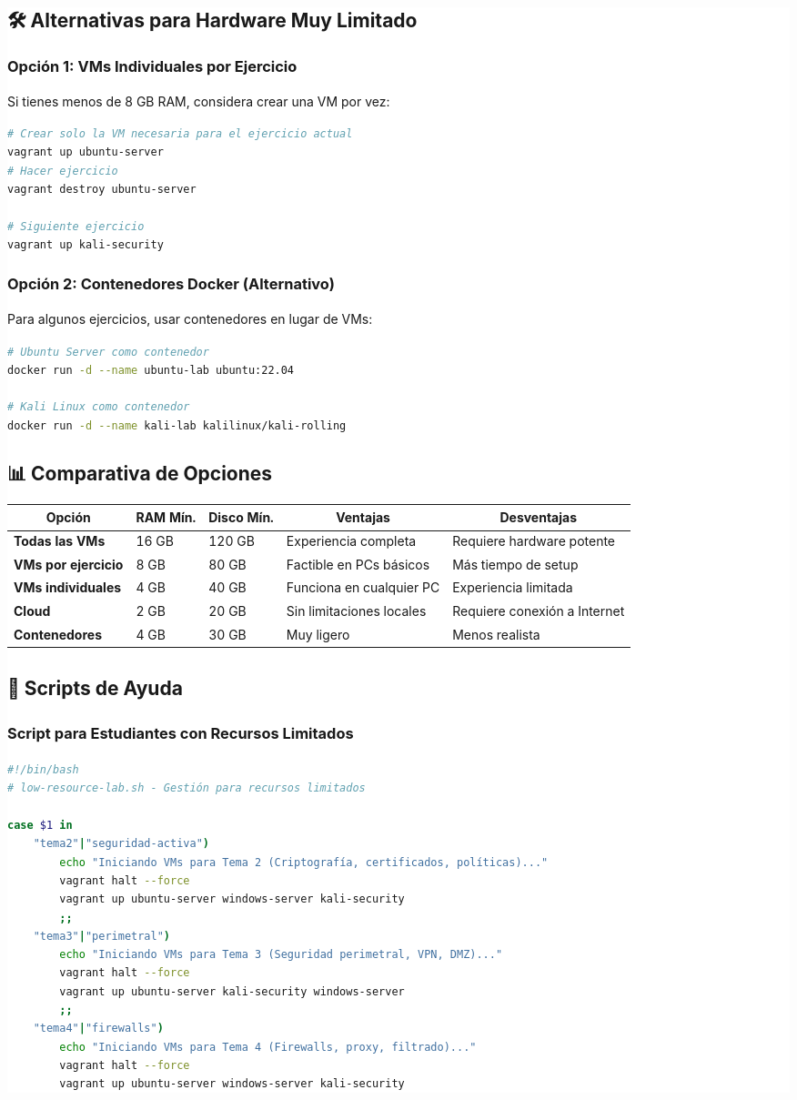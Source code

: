 ## 🛠️ Alternativas para Hardware Muy Limitado

### Opción 1: VMs Individuales por Ejercicio

Si tienes menos de 8 GB RAM, considera crear una VM por vez:

```bash
# Crear solo la VM necesaria para el ejercicio actual
vagrant up ubuntu-server
# Hacer ejercicio
vagrant destroy ubuntu-server

# Siguiente ejercicio
vagrant up kali-security
```

### Opción 2: Contenedores Docker (Alternativo)

Para algunos ejercicios, usar contenedores en lugar de VMs:

```bash
# Ubuntu Server como contenedor
docker run -d --name ubuntu-lab ubuntu:22.04

# Kali Linux como contenedor
docker run -d --name kali-lab kalilinux/kali-rolling
```

## 📊 Comparativa de Opciones

| Opción | RAM Mín. | Disco Mín. | Ventajas | Desventajas |
|--------|----------|------------|----------|-------------|
| **Todas las VMs** | 16 GB | 120 GB | Experiencia completa | Requiere hardware potente |
| **VMs por ejercicio** | 8 GB | 80 GB | Factible en PCs básicos | Más tiempo de setup |
| **VMs individuales** | 4 GB | 40 GB | Funciona en cualquier PC | Experiencia limitada |
| **Cloud** | 2 GB | 20 GB | Sin limitaciones locales | Requiere conexión a Internet |
| **Contenedores** | 4 GB | 30 GB | Muy ligero | Menos realista |

## 🔧 Scripts de Ayuda

### Script para Estudiantes con Recursos Limitados

```bash
#!/bin/bash
# low-resource-lab.sh - Gestión para recursos limitados

case $1 in
    "tema2"|"seguridad-activa")
        echo "Iniciando VMs para Tema 2 (Criptografía, certificados, políticas)..."
        vagrant halt --force
        vagrant up ubuntu-server windows-server kali-security
        ;;
    "tema3"|"perimetral")
        echo "Iniciando VMs para Tema 3 (Seguridad perimetral, VPN, DMZ)..."
        vagrant halt --force
        vagrant up ubuntu-server kali-security windows-server
        ;;
    "tema4"|"firewalls")
        echo "Iniciando VMs para Tema 4 (Firewalls, proxy, filtrado)..."
        vagrant halt --force
        vagrant up ubuntu-server windows-server kali-security
```